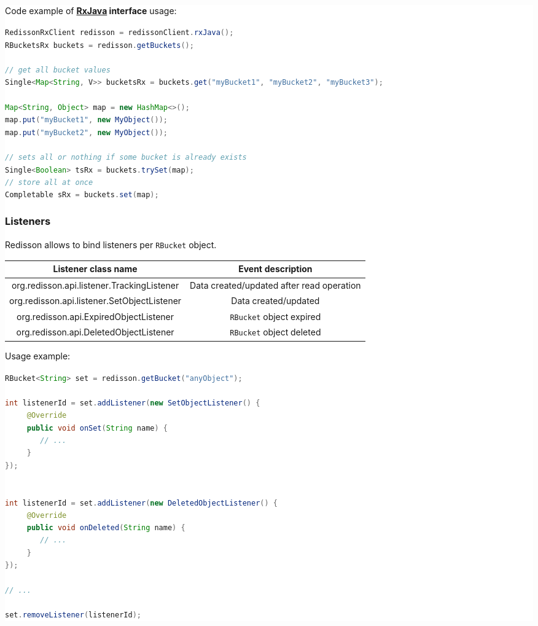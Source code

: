 Code example of **[RxJava](https://static.javadoc.io/org.redisson/redisson/latest/org/redisson/api/RBucketsRx.html) interface** usage:
```java
RedissonRxClient redisson = redissonClient.rxJava();
RBucketsRx buckets = redisson.getBuckets();

// get all bucket values
Single<Map<String, V>> bucketsRx = buckets.get("myBucket1", "myBucket2", "myBucket3");

Map<String, Object> map = new HashMap<>();
map.put("myBucket1", new MyObject());
map.put("myBucket2", new MyObject());

// sets all or nothing if some bucket is already exists
Single<Boolean> tsRx = buckets.trySet(map);
// store all at once
Completable sRx = buckets.set(map);
```

### Listeners

Redisson allows to bind listeners per `RBucket` object.

|Listener class name|Event description |
|:--:|:--:|
|org.redisson.api.listener.TrackingListener|Data created/updated after read operation|
|org.redisson.api.listener.SetObjectListener|Data created/updated|
|org.redisson.api.ExpiredObjectListener|`RBucket` object expired|
|org.redisson.api.DeletedObjectListener|`RBucket` object deleted|

Usage example:

```java
RBucket<String> set = redisson.getBucket("anyObject");

int listenerId = set.addListener(new SetObjectListener() {
     @Override
     public void onSet(String name) {
        // ...
     }
});


int listenerId = set.addListener(new DeletedObjectListener() {
     @Override
     public void onDeleted(String name) {
        // ...
     }
});

// ...

set.removeListener(listenerId);
```
